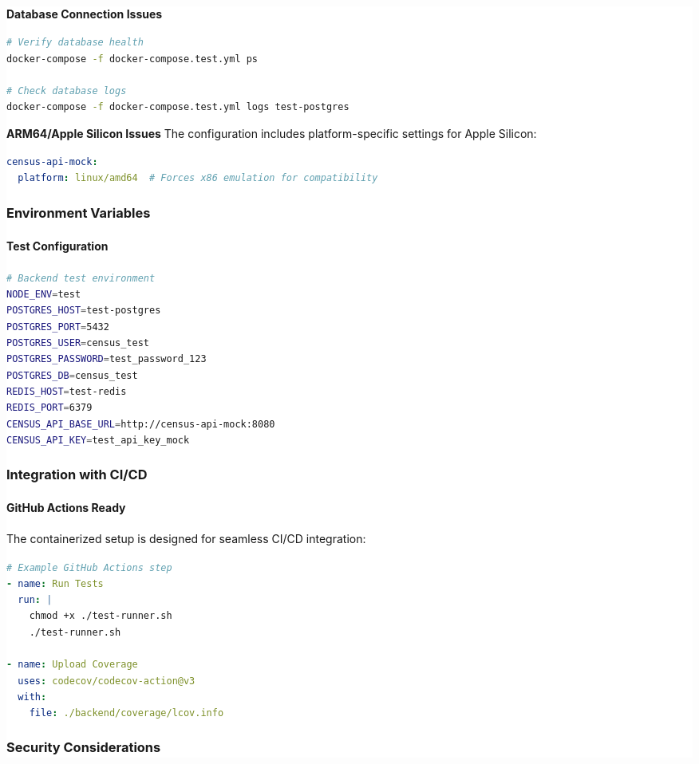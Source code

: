 **Database Connection Issues**
```bash
# Verify database health
docker-compose -f docker-compose.test.yml ps

# Check database logs
docker-compose -f docker-compose.test.yml logs test-postgres
```

**ARM64/Apple Silicon Issues**
The configuration includes platform-specific settings for Apple Silicon:
```yaml
census-api-mock:
  platform: linux/amd64  # Forces x86 emulation for compatibility
```

### Environment Variables

#### Test Configuration
```bash
# Backend test environment
NODE_ENV=test
POSTGRES_HOST=test-postgres  
POSTGRES_PORT=5432
POSTGRES_USER=census_test
POSTGRES_PASSWORD=test_password_123
POSTGRES_DB=census_test
REDIS_HOST=test-redis
REDIS_PORT=6379
CENSUS_API_BASE_URL=http://census-api-mock:8080
CENSUS_API_KEY=test_api_key_mock
```

### Integration with CI/CD

#### GitHub Actions Ready
The containerized setup is designed for seamless CI/CD integration:

```yaml
# Example GitHub Actions step
- name: Run Tests
  run: |
    chmod +x ./test-runner.sh
    ./test-runner.sh
    
- name: Upload Coverage
  uses: codecov/codecov-action@v3
  with:
    file: ./backend/coverage/lcov.info
```

### Security Considerations
